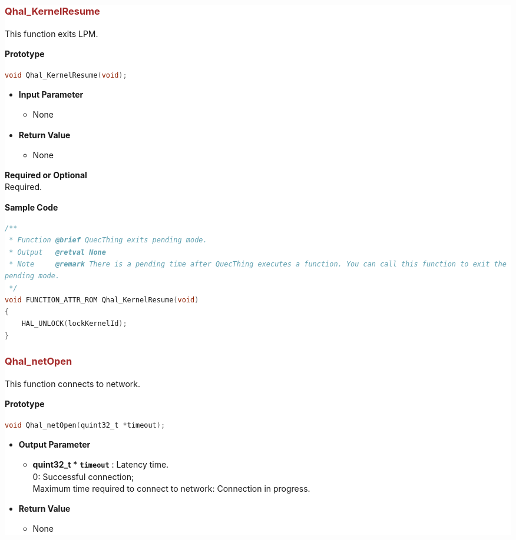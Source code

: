 <span id="Qhal_KernelResume">  </span>

### <font color=#A52A2A  >__Qhal_KernelResume__</font>  

This function exits LPM.  

__Prototype__  

```c
void Qhal_KernelResume(void);
```

* __Input Parameter__  

  * None

* __Return Value__  

  * None 

__Required or Optional__  
Required.   


__Sample Code__

```c
/**
 * Function @brief QuecThing exits pending mode.
 * Output   @retval None
 * Note     @remark There is a pending time after QuecThing executes a function. You can call this function to exit the pending mode.
 */
void FUNCTION_ATTR_ROM Qhal_KernelResume(void)
{
    HAL_UNLOCK(lockKernelId);
}
```

<span id="Qhal_netOpen">  </span>

### <font color=#A52A2A  >__Qhal_netOpen__</font>  

This function connects to network.  

__Prototype__  

```c
void Qhal_netOpen(quint32_t *timeout);
```

* __Output Parameter__

  * __quint32_t *__ __`timeout`__ : Latency time.
    </br>0: Successful connection; 
     </br>Maximum time required to connect to network: Connection in progress.

* __Return Value__  

  * None   
